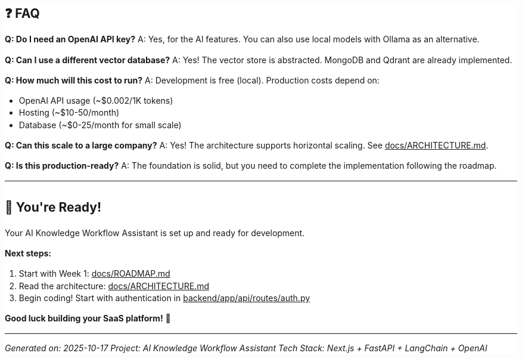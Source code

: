 
## ❓ FAQ

**Q: Do I need an OpenAI API key?**
A: Yes, for the AI features. You can also use local models with Ollama as an alternative.

**Q: Can I use a different vector database?**
A: Yes! The vector store is abstracted. MongoDB and Qdrant are already implemented.

**Q: How much will this cost to run?**
A: Development is free (local). Production costs depend on:
- OpenAI API usage (~$0.002/1K tokens)
- Hosting (~$10-50/month)
- Database (~$0-25/month for small scale)

**Q: Can this scale to a large company?**
A: Yes! The architecture supports horizontal scaling. See [docs/ARCHITECTURE.md](docs/ARCHITECTURE.md).

**Q: Is this production-ready?**
A: The foundation is solid, but you need to complete the implementation following the roadmap.

---

## 🎉 You're Ready!

Your AI Knowledge Workflow Assistant is set up and ready for development.

**Next steps:**
1. Start with Week 1: [docs/ROADMAP.md](docs/ROADMAP.md)
2. Read the architecture: [docs/ARCHITECTURE.md](docs/ARCHITECTURE.md)
3. Begin coding! Start with authentication in [backend/app/api/routes/auth.py](backend/app/api/routes/auth.py:18)

**Good luck building your SaaS platform!** 🚀

---

*Generated on: 2025-10-17*
*Project: AI Knowledge Workflow Assistant*
*Tech Stack: Next.js + FastAPI + LangChain + OpenAI*
